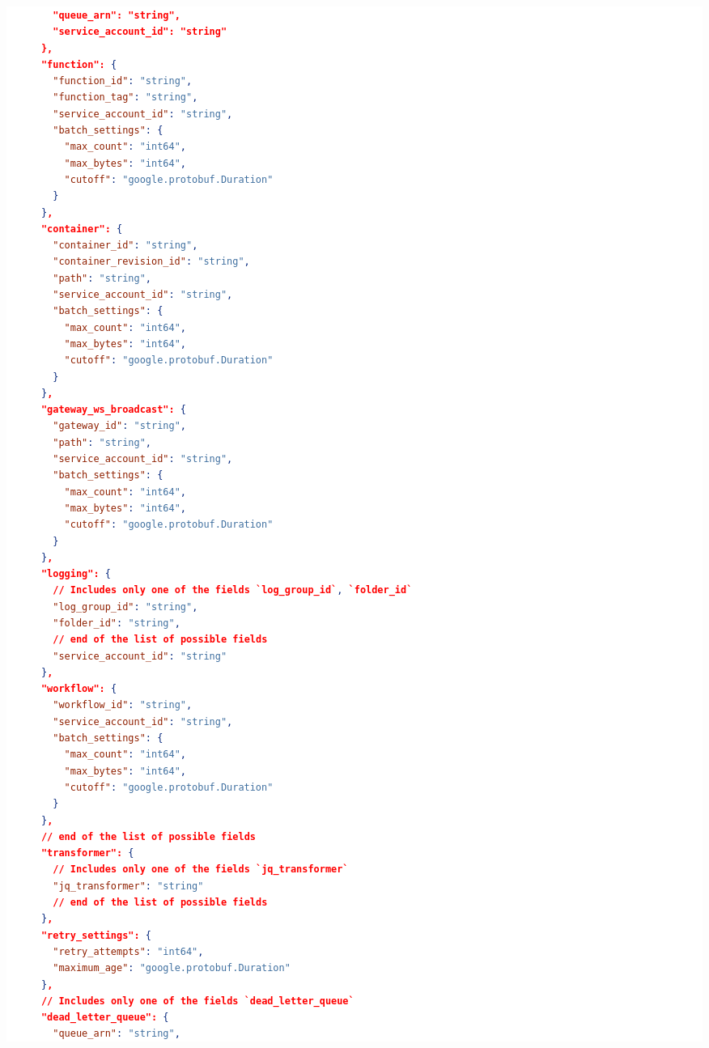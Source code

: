 ```json
        "queue_arn": "string",
        "service_account_id": "string"
      },
      "function": {
        "function_id": "string",
        "function_tag": "string",
        "service_account_id": "string",
        "batch_settings": {
          "max_count": "int64",
          "max_bytes": "int64",
          "cutoff": "google.protobuf.Duration"
        }
      },
      "container": {
        "container_id": "string",
        "container_revision_id": "string",
        "path": "string",
        "service_account_id": "string",
        "batch_settings": {
          "max_count": "int64",
          "max_bytes": "int64",
          "cutoff": "google.protobuf.Duration"
        }
      },
      "gateway_ws_broadcast": {
        "gateway_id": "string",
        "path": "string",
        "service_account_id": "string",
        "batch_settings": {
          "max_count": "int64",
          "max_bytes": "int64",
          "cutoff": "google.protobuf.Duration"
        }
      },
      "logging": {
        // Includes only one of the fields `log_group_id`, `folder_id`
        "log_group_id": "string",
        "folder_id": "string",
        // end of the list of possible fields
        "service_account_id": "string"
      },
      "workflow": {
        "workflow_id": "string",
        "service_account_id": "string",
        "batch_settings": {
          "max_count": "int64",
          "max_bytes": "int64",
          "cutoff": "google.protobuf.Duration"
        }
      },
      // end of the list of possible fields
      "transformer": {
        // Includes only one of the fields `jq_transformer`
        "jq_transformer": "string"
        // end of the list of possible fields
      },
      "retry_settings": {
        "retry_attempts": "int64",
        "maximum_age": "google.protobuf.Duration"
      },
      // Includes only one of the fields `dead_letter_queue`
      "dead_letter_queue": {
        "queue_arn": "string",
```